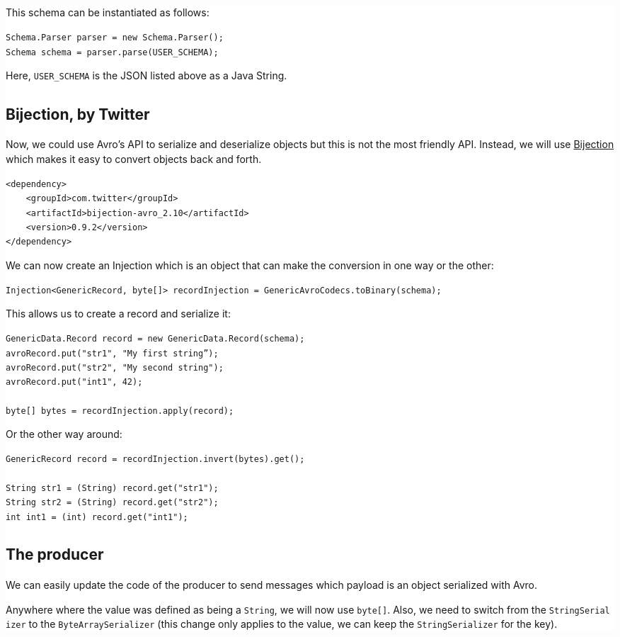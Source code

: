 This schema can be instantiated as follows:

```language-java
Schema.Parser parser = new Schema.Parser();
Schema schema = parser.parse(USER_SCHEMA);
```
Here, `USER_SCHEMA` is the JSON listed above as a Java String.


## Bijection, by Twitter

Now, we could use Avro’s API to serialize and deserialize objects but this is not the most friendly API. Instead, we will use [Bijection](https://github.com/twitter/bijection) which makes it easy to convert objects back and forth.

```language-xml
<dependency>
    <groupId>com.twitter</groupId>
    <artifactId>bijection-avro_2.10</artifactId>
    <version>0.9.2</version>
</dependency>
```
We can now create an Injection which is an object that can make the conversion in one way or the other:

`Injection<GenericRecord, byte[]> recordInjection = GenericAvroCodecs.toBinary(schema);`

This allows us to create a record and serialize it:

```language-java
GenericData.Record record = new GenericData.Record(schema);
avroRecord.put("str1", "My first string”);
avroRecord.put("str2", "My second string");
avroRecord.put("int1", 42);

byte[] bytes = recordInjection.apply(record);
```
Or the other way around:

```language-java
GenericRecord record = recordInjection.invert(bytes).get();

String str1 = (String) record.get("str1");
String str2 = (String) record.get("str2");
int int1 = (int) record.get("int1");
```

## The producer

We can easily update the code of the producer to send messages which payload is an object serialized with Avro.

Anywhere where the value was defined as being a `String`, we will now use `byte[]`. Also, we need to switch from the `StringSerializer` to the `ByteArraySerializer` (this change only applies to the value, we can keep the `StringSerializer` for the key).
